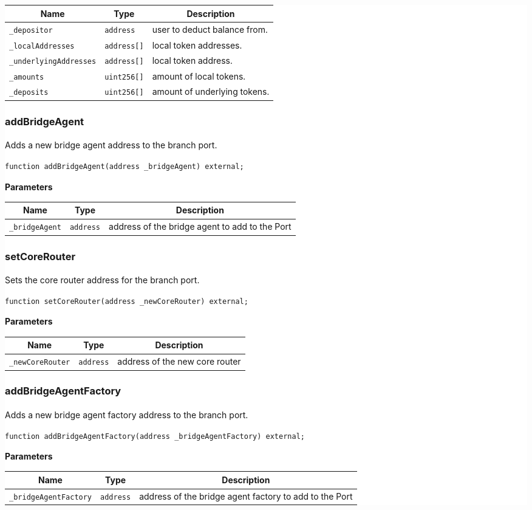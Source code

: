 |Name|Type|Description|
|----|----|-----------|
|`_depositor`|`address`|user to deduct balance from.|
|`_localAddresses`|`address[]`|local token addresses.|
|`_underlyingAddresses`|`address[]`|local token address.|
|`_amounts`|`uint256[]`|amount of local tokens.|
|`_deposits`|`uint256[]`|amount of underlying tokens.|


### addBridgeAgent

Adds a new bridge agent address to the branch port.


```solidity
function addBridgeAgent(address _bridgeAgent) external;
```
**Parameters**

|Name|Type|Description|
|----|----|-----------|
|`_bridgeAgent`|`address`|address of the bridge agent to add to the Port|


### setCoreRouter

Sets the core router address for the branch port.


```solidity
function setCoreRouter(address _newCoreRouter) external;
```
**Parameters**

|Name|Type|Description|
|----|----|-----------|
|`_newCoreRouter`|`address`|address of the new core router|


### addBridgeAgentFactory

Adds a new bridge agent factory address to the branch port.


```solidity
function addBridgeAgentFactory(address _bridgeAgentFactory) external;
```
**Parameters**

|Name|Type|Description|
|----|----|-----------|
|`_bridgeAgentFactory`|`address`|address of the bridge agent factory to add to the Port|
